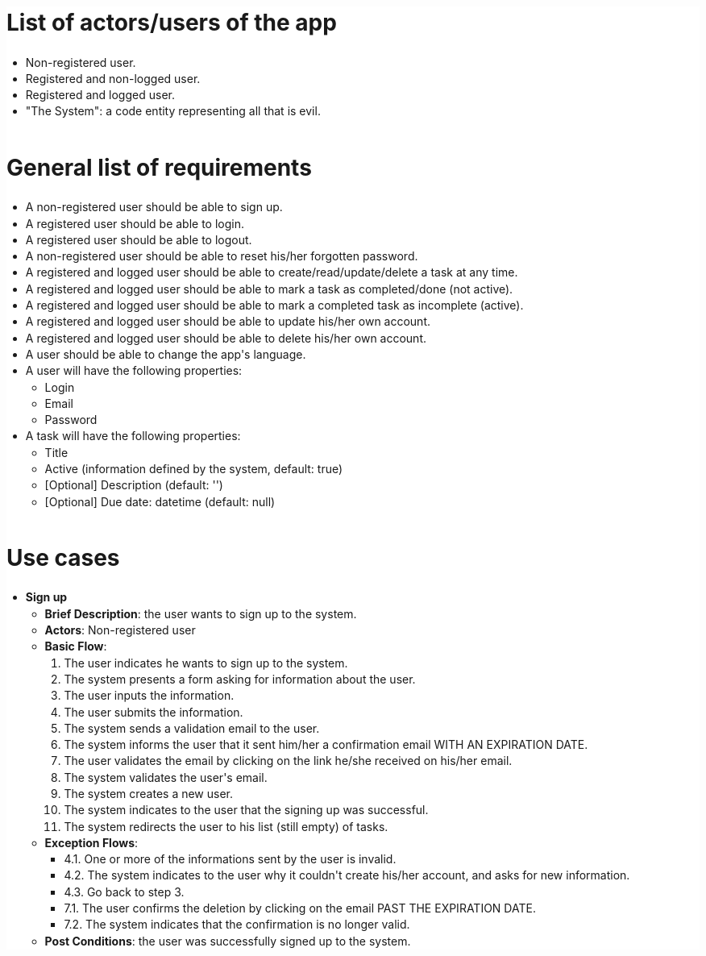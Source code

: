 # List of actors/users of the app

- Non-registered user.
- Registered and non-logged user.
- Registered and logged user.
- "The System": a code entity representing all that is evil.

# General list of requirements

- A non-registered user should be able to sign up.
- A registered user should be able to login.
- A registered user should be able to logout.
- A non-registered user should be able to reset his/her forgotten password.
- A registered and logged user should be able to create/read/update/delete a task at any time.
- A registered and logged user should be able to mark a task as completed/done (not active).
- A registered and logged user should be able to mark a completed task as incomplete (active).
- A registered and logged user should be able to update his/her own account.
- A registered and logged user should be able to delete his/her own account.
- A user should be able to change the app's language.
- A user will have the following properties:
    - Login
    - Email
    - Password
- A task will have the following properties:
    - Title
    - Active (information defined by the system, default: true)
    - [Optional] Description (default: '')
    - [Optional] Due date: datetime (default: null)

# Use cases

- **Sign up**
    - **Brief Description**: the user wants to sign up to the system.
    - **Actors**: Non-registered user
    - **Basic Flow**:
        1. The user indicates he wants to sign up to the system.
        2. The system presents a form asking for information about the user.
        3. The user inputs the information.
        4. The user submits the information.
        5. The system sends a validation email to the user.
        6. The system informs the user that it sent him/her a confirmation email WITH AN EXPIRATION DATE.
        7. The user validates the email by clicking on the link he/she received on his/her email.
        8. The system validates the user's email.
        9. The system creates a new user.
        10. The system indicates to the user that the signing up was successful.
        11. The system redirects the user to his list (still empty) of tasks.
    - **Exception Flows**:
        - 4.1. One or more of the informations sent by the user is invalid.
        - 4.2. The system indicates to the user why it couldn't create his/her account, and asks for new information.
        - 4.3. Go back to step 3.
        - 7.1. The user confirms the deletion by clicking on the email PAST THE EXPIRATION DATE.
        - 7.2. The system indicates that the confirmation is no longer valid.
    - **Post Conditions**: the user was successfully signed up to the system.
